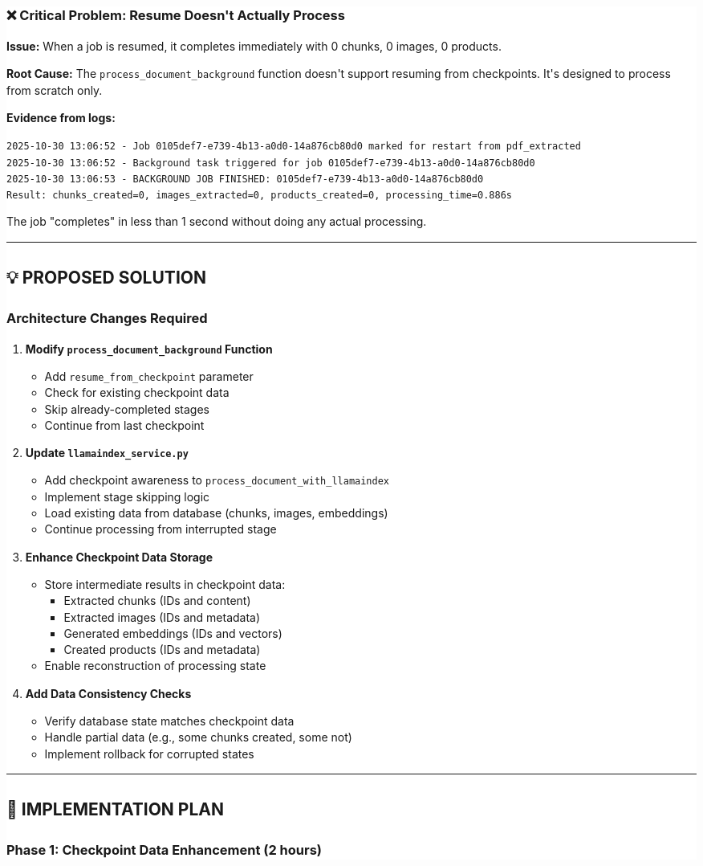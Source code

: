 ### ❌ Critical Problem: Resume Doesn't Actually Process

**Issue:** When a job is resumed, it completes immediately with 0 chunks, 0 images, 0 products.

**Root Cause:** The `process_document_background` function doesn't support resuming from checkpoints. It's designed to process from scratch only.

**Evidence from logs:**
```
2025-10-30 13:06:52 - Job 0105def7-e739-4b13-a0d0-14a876cb80d0 marked for restart from pdf_extracted
2025-10-30 13:06:52 - Background task triggered for job 0105def7-e739-4b13-a0d0-14a876cb80d0
2025-10-30 13:06:53 - BACKGROUND JOB FINISHED: 0105def7-e739-4b13-a0d0-14a876cb80d0
Result: chunks_created=0, images_extracted=0, products_created=0, processing_time=0.886s
```

The job "completes" in less than 1 second without doing any actual processing.

---

## 💡 PROPOSED SOLUTION

### Architecture Changes Required

1. **Modify `process_document_background` Function**
   - Add `resume_from_checkpoint` parameter
   - Check for existing checkpoint data
   - Skip already-completed stages
   - Continue from last checkpoint

2. **Update `llamaindex_service.py`**
   - Add checkpoint awareness to `process_document_with_llamaindex`
   - Implement stage skipping logic
   - Load existing data from database (chunks, images, embeddings)
   - Continue processing from interrupted stage

3. **Enhance Checkpoint Data Storage**
   - Store intermediate results in checkpoint data:
     - Extracted chunks (IDs and content)
     - Extracted images (IDs and metadata)
     - Generated embeddings (IDs and vectors)
     - Created products (IDs and metadata)
   - Enable reconstruction of processing state

4. **Add Data Consistency Checks**
   - Verify database state matches checkpoint data
   - Handle partial data (e.g., some chunks created, some not)
   - Implement rollback for corrupted states

---

## 🔧 IMPLEMENTATION PLAN

### Phase 1: Checkpoint Data Enhancement (2 hours)

